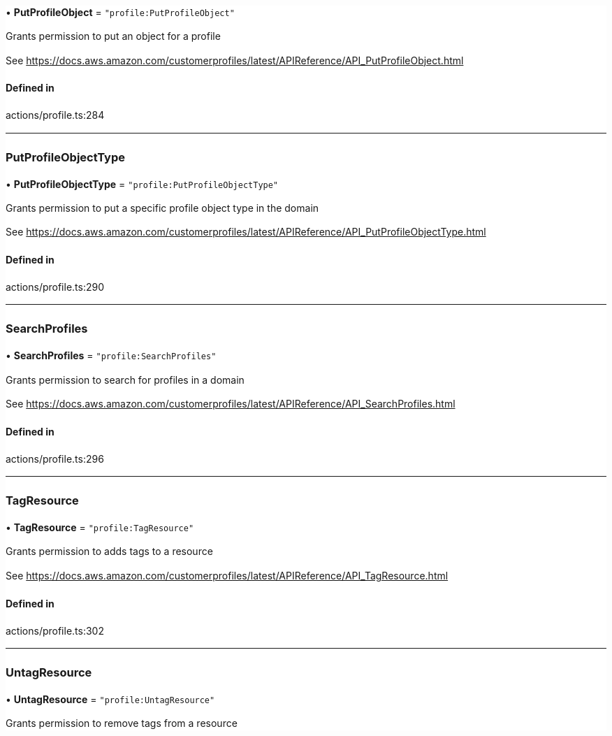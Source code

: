• **PutProfileObject** = ``"profile:PutProfileObject"``

Grants permission to put an object for a profile

See https://docs.aws.amazon.com/customerprofiles/latest/APIReference/API_PutProfileObject.html

#### Defined in

actions/profile.ts:284

___

### PutProfileObjectType

• **PutProfileObjectType** = ``"profile:PutProfileObjectType"``

Grants permission to put a specific profile object type in the domain

See https://docs.aws.amazon.com/customerprofiles/latest/APIReference/API_PutProfileObjectType.html

#### Defined in

actions/profile.ts:290

___

### SearchProfiles

• **SearchProfiles** = ``"profile:SearchProfiles"``

Grants permission to search for profiles in a domain

See https://docs.aws.amazon.com/customerprofiles/latest/APIReference/API_SearchProfiles.html

#### Defined in

actions/profile.ts:296

___

### TagResource

• **TagResource** = ``"profile:TagResource"``

Grants permission to adds tags to a resource

See https://docs.aws.amazon.com/customerprofiles/latest/APIReference/API_TagResource.html

#### Defined in

actions/profile.ts:302

___

### UntagResource

• **UntagResource** = ``"profile:UntagResource"``

Grants permission to remove tags from a resource
